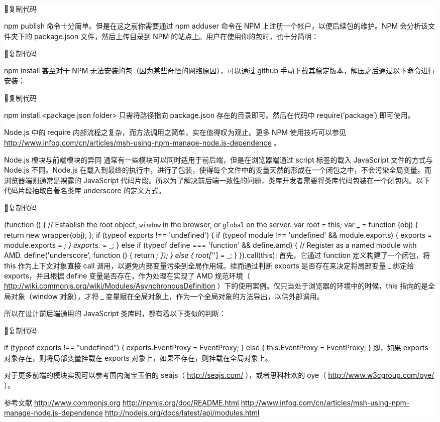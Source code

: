 复制代码
 
npm publish <folder>
命令十分简单。但是在这之前你需要通过 npm adduser 命令在 NPM 上注册一个帐户，以便后续包的维护。NPM 会分析该文件夹下的 package.json 文件，然后上传目录到 NPM 的站点上。用户在使用你的包时，也十分简明：

复制代码
 
npm install <package>
甚至对于 NPM 无法安装的包（因为某些奇怪的网络原因），可以通过 github 手动下载其稳定版本，解压之后通过以下命令进行安装：

复制代码
 
npm install <package.json folder>
只需将路径指向 package.json 存在的目录即可。然后在代码中 require(‘package’) 即可使用。

Node.js 中的 require 内部流程之复杂，而方法调用之简单，实在值得叹为观止。更多 NPM 使用技巧可以参见 http://www.infoq.com/cn/articles/msh-using-npm-manage-node.js-dependence 。

Node.js 模块与前端模块的异同
通常有一些模块可以同时适用于前后端，但是在浏览器端通过 script 标签的载入 JavaScript 文件的方式与 Node.js 不同。Node.js 在载入到最终的执行中，进行了包装，使得每个文件中的变量天然的形成在一个闭包之中，不会污染全局变量。而浏览器端则通常是裸露的 JavaScript 代码片段。所以为了解决前后端一致性的问题，类库开发者需要将类库代码包装在一个闭包内。以下代码片段抽取自著名类库 underscore 的定义方式。

复制代码
 
(function () {
   // Establish the root object, `window` in the browser, or `global` on the server.
   var root = this;
   var _ = function (obj) {
           return new wrapper(obj);
       };
   if (typeof exports !== 'undefined') {
       if (typeof module !== 'undefined' && module.exports) {
           exports = module.exports = _;
       }
       exports._ = _;
   } else if (typeof define === 'function' && define.amd) {
       // Register as a named module with AMD.
       define('underscore', function () {
           return _;
       });
   } else {
       root['_'] = _;
   }
}).call(this);
首先，它通过 function 定义构建了一个闭包，将 this 作为上下文对象直接 call 调用，以避免内部变量污染到全局作用域。续而通过判断 exports 是否存在来决定将局部变量 _ 绑定给 exports，并且根据 define 变量是否存在，作为处理在实现了 AMD 规范环境（ http://wiki.commonjs.org/wiki/Modules/AsynchronousDefinition ）下的使用案例。仅只当处于浏览器的环境中的时候，this 指向的是全局对象（window 对象），才将 _ 变量赋在全局对象上，作为一个全局对象的方法导出，以供外部调用。

所以在设计前后端通用的 JavaScript 类库时，都有着以下类似的判断：

复制代码
 
if (typeof exports !== "undefined") {
   exports.EventProxy = EventProxy;
} else {
   this.EventProxy = EventProxy;
}
即，如果 exports 对象存在，则将局部变量挂载在 exports 对象上，如果不存在，则挂载在全局对象上。

对于更多前端的模块实现可以参考国内淘宝玉伯的 seajs（ http://seajs.com/ ），或者思科杜欢的 oye（ http://www.w3cgroup.com/oye/ ）。

参考文献
http://www.commonjs.org
http://npmjs.org/doc/README.html
http://www.infoq.com/cn/articles/msh-using-npm-manage-node.js-dependence
http://nodejs.org/docs/latest/api/modules.html